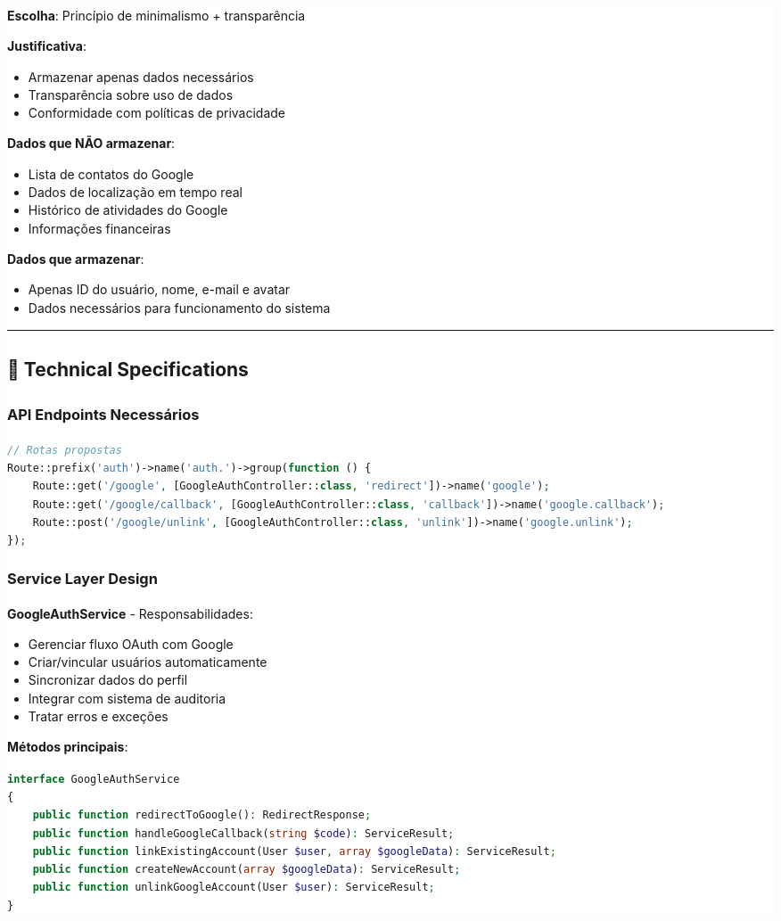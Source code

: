 **Escolha**: Princípio de minimalismo + transparência

**Justificativa**:

-  Armazenar apenas dados necessários
-  Transparência sobre uso de dados
-  Conformidade com políticas de privacidade

**Dados que NÃO armazenar**:

-  Lista de contatos do Google
-  Dados de localização em tempo real
-  Histórico de atividades do Google
-  Informações financeiras

**Dados que armazenar**:

-  Apenas ID do usuário, nome, e-mail e avatar
-  Dados necessários para funcionamento do sistema

---

## 🔧 Technical Specifications

### API Endpoints Necessários

```php
// Rotas propostas
Route::prefix('auth')->name('auth.')->group(function () {
    Route::get('/google', [GoogleAuthController::class, 'redirect'])->name('google');
    Route::get('/google/callback', [GoogleAuthController::class, 'callback'])->name('google.callback');
    Route::post('/google/unlink', [GoogleAuthController::class, 'unlink'])->name('google.unlink');
});
```

### Service Layer Design

**GoogleAuthService** - Responsabilidades:

-  Gerenciar fluxo OAuth com Google
-  Criar/vincular usuários automaticamente
-  Sincronizar dados do perfil
-  Integrar com sistema de auditoria
-  Tratar erros e exceções

**Métodos principais**:

```php
interface GoogleAuthService
{
    public function redirectToGoogle(): RedirectResponse;
    public function handleGoogleCallback(string $code): ServiceResult;
    public function linkExistingAccount(User $user, array $googleData): ServiceResult;
    public function createNewAccount(array $googleData): ServiceResult;
    public function unlinkGoogleAccount(User $user): ServiceResult;
}
```
